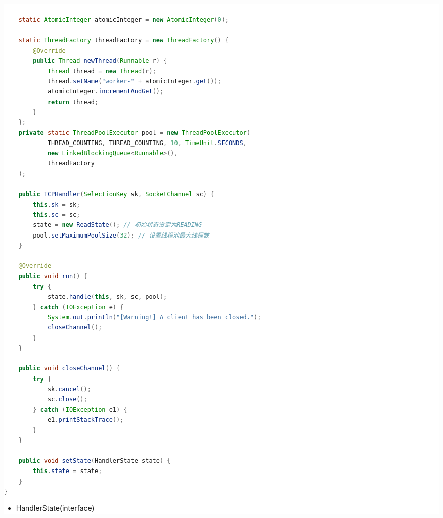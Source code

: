 ```java

    static AtomicInteger atomicInteger = new AtomicInteger(0);

    static ThreadFactory threadFactory = new ThreadFactory() {
        @Override
        public Thread newThread(Runnable r) {
            Thread thread = new Thread(r);
            thread.setName("worker-" + atomicInteger.get());
            atomicInteger.incrementAndGet();
            return thread;
        }
    };
    private static ThreadPoolExecutor pool = new ThreadPoolExecutor(
            THREAD_COUNTING, THREAD_COUNTING, 10, TimeUnit.SECONDS,
            new LinkedBlockingQueue<Runnable>(),
            threadFactory
    );

    public TCPHandler(SelectionKey sk, SocketChannel sc) {
        this.sk = sk;
        this.sc = sc;
        state = new ReadState(); // 初始状态设定为READING
        pool.setMaximumPoolSize(32); // 设置线程池最大线程数
    }

    @Override
    public void run() {
        try {
            state.handle(this, sk, sc, pool);
        } catch (IOException e) {
            System.out.println("[Warning!] A client has been closed.");
            closeChannel();
        }
    }

    public void closeChannel() {
        try {
            sk.cancel();
            sc.close();
        } catch (IOException e1) {
            e1.printStackTrace();
        }
    }

    public void setState(HandlerState state) {
        this.state = state;
    }
}
```

* HandlerState(interface)
